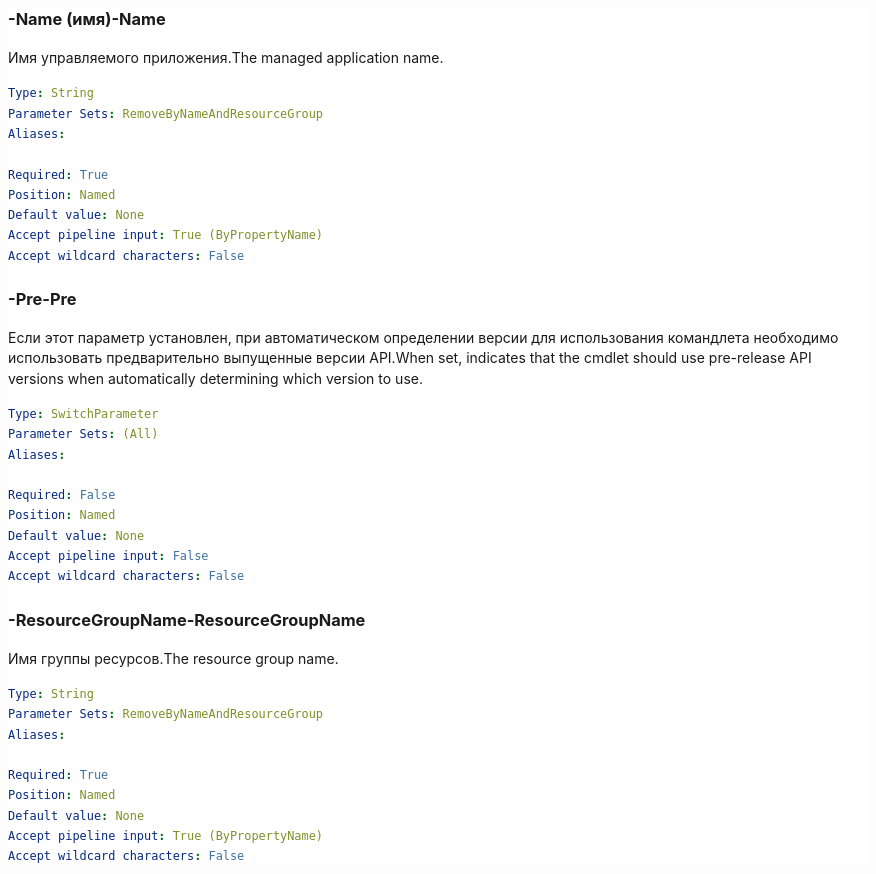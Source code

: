 ### <span data-ttu-id="bc512-125">-Name (имя)</span><span class="sxs-lookup"><span data-stu-id="bc512-125">-Name</span></span>
<span data-ttu-id="bc512-126">Имя управляемого приложения.</span><span class="sxs-lookup"><span data-stu-id="bc512-126">The managed application name.</span></span>

```yaml
Type: String
Parameter Sets: RemoveByNameAndResourceGroup
Aliases:

Required: True
Position: Named
Default value: None
Accept pipeline input: True (ByPropertyName)
Accept wildcard characters: False
```

### <span data-ttu-id="bc512-127">-Pre</span><span class="sxs-lookup"><span data-stu-id="bc512-127">-Pre</span></span>
<span data-ttu-id="bc512-128">Если этот параметр установлен, при автоматическом определении версии для использования командлета необходимо использовать предварительно выпущенные версии API.</span><span class="sxs-lookup"><span data-stu-id="bc512-128">When set, indicates that the cmdlet should use pre-release API versions when automatically determining which version to use.</span></span>

```yaml
Type: SwitchParameter
Parameter Sets: (All)
Aliases:

Required: False
Position: Named
Default value: None
Accept pipeline input: False
Accept wildcard characters: False
```

### <span data-ttu-id="bc512-129">-ResourceGroupName</span><span class="sxs-lookup"><span data-stu-id="bc512-129">-ResourceGroupName</span></span>
<span data-ttu-id="bc512-130">Имя группы ресурсов.</span><span class="sxs-lookup"><span data-stu-id="bc512-130">The resource group name.</span></span>

```yaml
Type: String
Parameter Sets: RemoveByNameAndResourceGroup
Aliases:

Required: True
Position: Named
Default value: None
Accept pipeline input: True (ByPropertyName)
Accept wildcard characters: False
```
